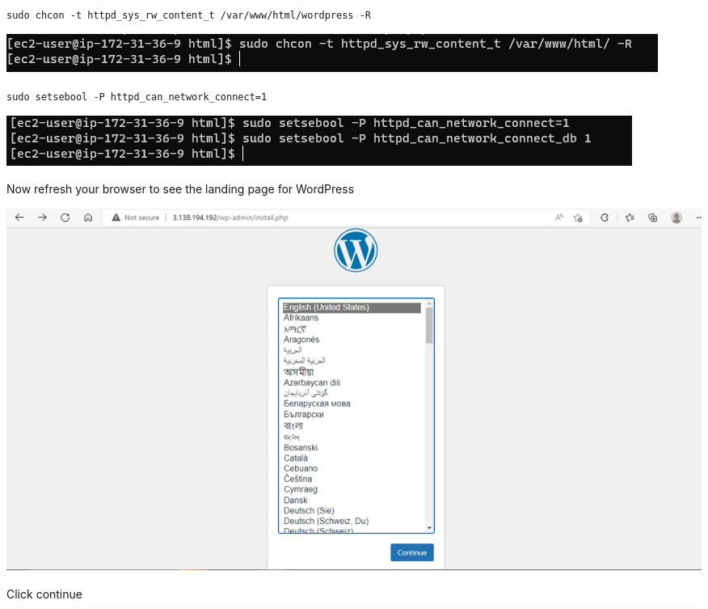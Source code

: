 `sudo chcon -t httpd_sys_rw_content_t /var/www/html/wordpress -R`

![chcon](images/chcon-command.PNG)

`sudo setsebool -P httpd_can_network_connect=1`

![setsebool](images/setsebool-command.PNG)

Now refresh your browser to see the landing page for WordPress

![WordPress landing page](images/wordpress-webpage-loaded-1.PNG)

Click continue

